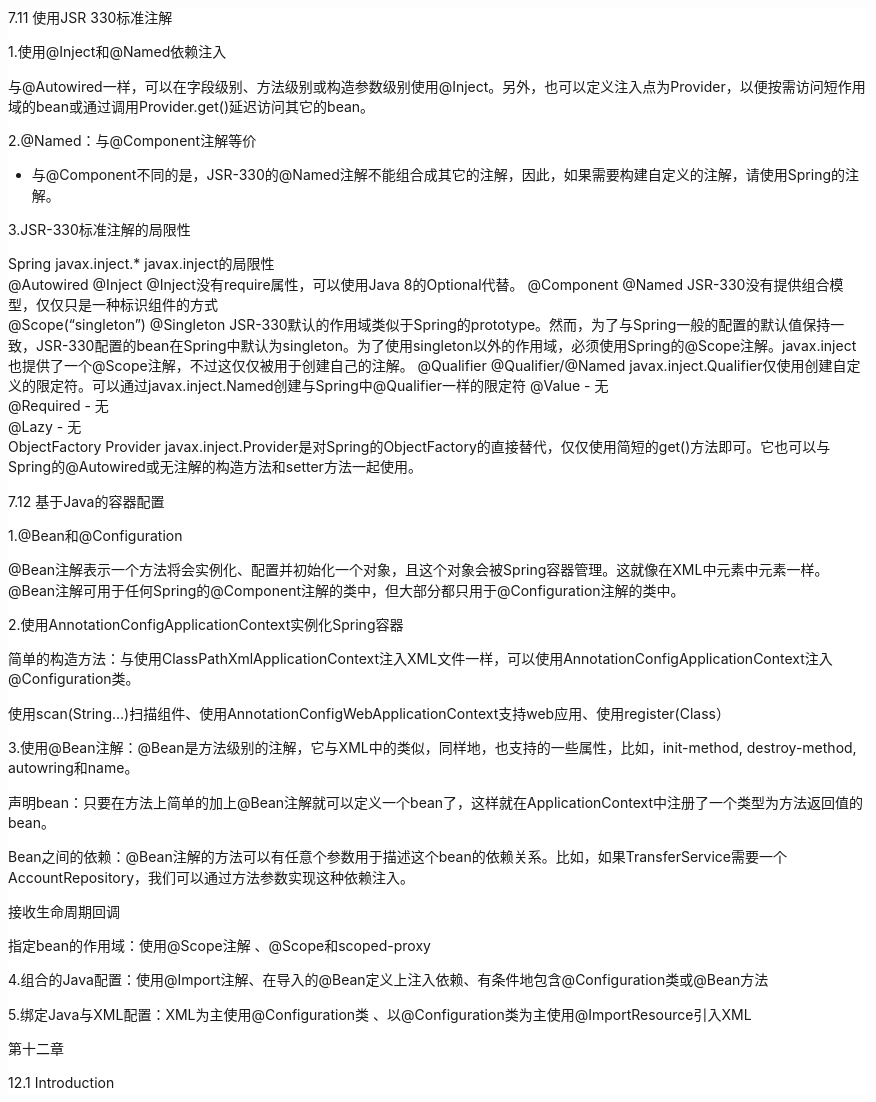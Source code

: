 7.11 使用JSR 330标准注解

1.使用@Inject和@Named依赖注入

与@Autowired一样，可以在字段级别、方法级别或构造参数级别使用@Inject。另外，也可以定义注入点为Provider，以便按需访问短作用域的bean或通过调用Provider.get()延迟访问其它的bean。 

2.@Named：与@Component注解等价

- 与@Component不同的是，JSR-330的@Named注解不能组合成其它的注解，因此，如果需要构建自定义的注解，请使用Spring的注解。

3.JSR-330标准注解的局限性

  Spring             	javax.inject.*   	javax.inject的局限性                        
  @Autowired         	@Inject          	@Inject没有require属性，可以使用Java 8的Optional代替。
  @Component         	@Named           	JSR-330没有提供组合模型，仅仅只是一种标识组件的方式           
  @Scope(“singleton”)	@Singleton       	JSR-330默认的作用域类似于Spring的prototype。然而，为了与Spring一般的配置的默认值保持一致，JSR-330配置的bean在Spring中默认为singleton。为了使用singleton以外的作用域，必须使用Spring的@Scope注解。javax.inject也提供了一个@Scope注解，不过这仅仅被用于创建自己的注解。
  @Qualifier         	@Qualifier/@Named	javax.inject.Qualifier仅使用创建自定义的限定符。可以通过javax.inject.Named创建与Spring中@Qualifier一样的限定符
  @Value             	-                	无                                       
  @Required          	-                	无                                       
  @Lazy              	-                	无                                       
  ObjectFactory      	Provider         	javax.inject.Provider是对Spring的ObjectFactory的直接替代，仅仅使用简短的get()方法即可。它也可以与Spring的@Autowired或无注解的构造方法和setter方法一起使用。

7.12 基于Java的容器配置

1.@Bean和@Configuration

@Bean注解表示一个方法将会实例化、配置并初始化一个对象，且这个对象会被Spring容器管理。这就像在XML中<beans/>元素中<bean/>元素一样。@Bean注解可用于任何Spring的@Component注解的类中，但大部分都只用于@Configuration注解的类中。 

2.使用AnnotationConfigApplicationContext实例化Spring容器

简单的构造方法：与使用ClassPathXmlApplicationContext注入XML文件一样，可以使用AnnotationConfigApplicationContext注入@Configuration类。 

 使用scan(String…)扫描组件、使用AnnotationConfigWebApplicationContext支持web应用、使用register(Class）

3.使用@Bean注解：@Bean是方法级别的注解，它与XML中的<bean/>类似，同样地，也支持<bean/>的一些属性，比如，init-method, destroy-method, autowring和name。 

 声明bean：只要在方法上简单的加上@Bean注解就可以定义一个bean了，这样就在ApplicationContext中注册了一个类型为方法返回值的bean。 

Bean之间的依赖：@Bean注解的方法可以有任意个参数用于描述这个bean的依赖关系。比如，如果TransferService需要一个AccountRepository，我们可以通过方法参数实现这种依赖注入。 

接收生命周期回调

指定bean的作用域：使用@Scope注解 、@Scope和scoped-proxy 

4.组合的Java配置：使用@Import注解、在导入的@Bean定义上注入依赖、有条件地包含@Configuration类或@Bean方法

5.绑定Java与XML配置：XML为主使用@Configuration类 、以@Configuration类为主使用@ImportResource引入XML 

第十二章

12.1 Introduction


